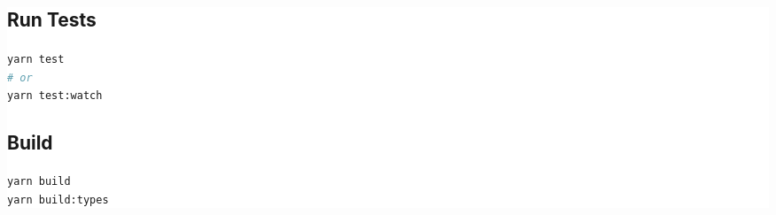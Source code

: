 ## Run Tests

```bash
yarn test
# or
yarn test:watch
```

## Build

```bash
yarn build
yarn build:types
```

